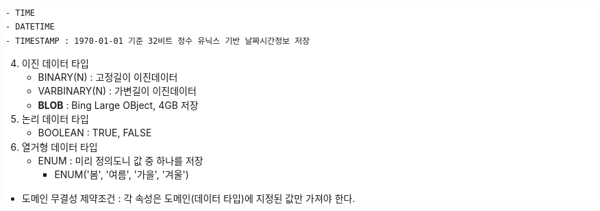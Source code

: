     - TIME
    - DATETIME
    - TIMESTAMP : 1970-01-01 기준 32비트 정수 유닉스 기반 날짜시간정보 저장
4. 이진 데이터 타입
    - BINARY(N) : 고정길이 이진데이터
    - VARBINARY(N) : 가변길이 이진데이터
    - **BLOB** : Bing Large OBject, 4GB 저장
5. 논리 데이터 타입
    - BOOLEAN : TRUE, FALSE
6. 열거형 데이터 타입
    - ENUM : 미리 정의도니 값 중 하나를 저장
        - ENUM('봄', '여름', '가을', '겨울')
- 도메인 무결성 제약조건 : 각 속성은 도메인(데이터 타입)에 지정된 값만 가져야 한다.

